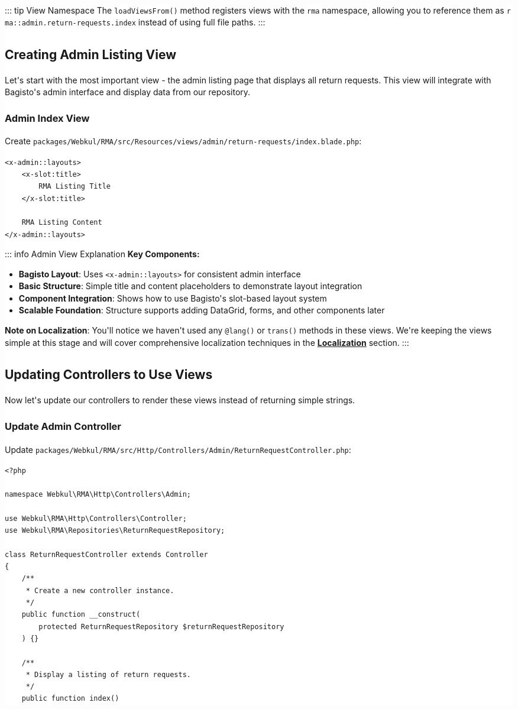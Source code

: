 ::: tip View Namespace
The `loadViewsFrom()` method registers views with the `rma` namespace, allowing you to reference them as `rma::admin.return-requests.index` instead of using full file paths.
:::

## Creating Admin Listing View

Let's start with the most important view - the admin listing page that displays all return requests. This view will integrate with Bagisto's admin interface and display data from our repository.

### Admin Index View

Create `packages/Webkul/RMA/src/Resources/views/admin/return-requests/index.blade.php`:

```blade
<x-admin::layouts>
    <x-slot:title>
        RMA Listing Title
    </x-slot:title>

    RMA Listing Content
</x-admin::layouts>
```

::: info Admin View Explanation
**Key Components:**

- **Bagisto Layout**: Uses `<x-admin::layouts>` for consistent admin interface
- **Basic Structure**: Simple title and content placeholders to demonstrate layout integration
- **Component Integration**: Shows how to use Bagisto's slot-based layout system
- **Scalable Foundation**: Structure supports adding DataGrid, forms, and other components later

**Note on Localization**: You'll notice we haven't used any `@lang()` or `trans()` methods in these views. We're keeping the views simple at this stage and will cover comprehensive localization techniques in the **[Localization](./localization.md)** section.
:::

## Updating Controllers to Use Views

Now let's update our controllers to render these views instead of returning simple strings.

### Update Admin Controller

Update `packages/Webkul/RMA/src/Http/Controllers/Admin/ReturnRequestController.php`:

```php{22-24}
<?php

namespace Webkul\RMA\Http\Controllers\Admin;

use Webkul\RMA\Http\Controllers\Controller;
use Webkul\RMA\Repositories\ReturnRequestRepository;

class ReturnRequestController extends Controller
{
    /**
     * Create a new controller instance.
     */
    public function __construct(
        protected ReturnRequestRepository $returnRequestRepository
    ) {}

    /**
     * Display a listing of return requests.
     */
    public function index()
```